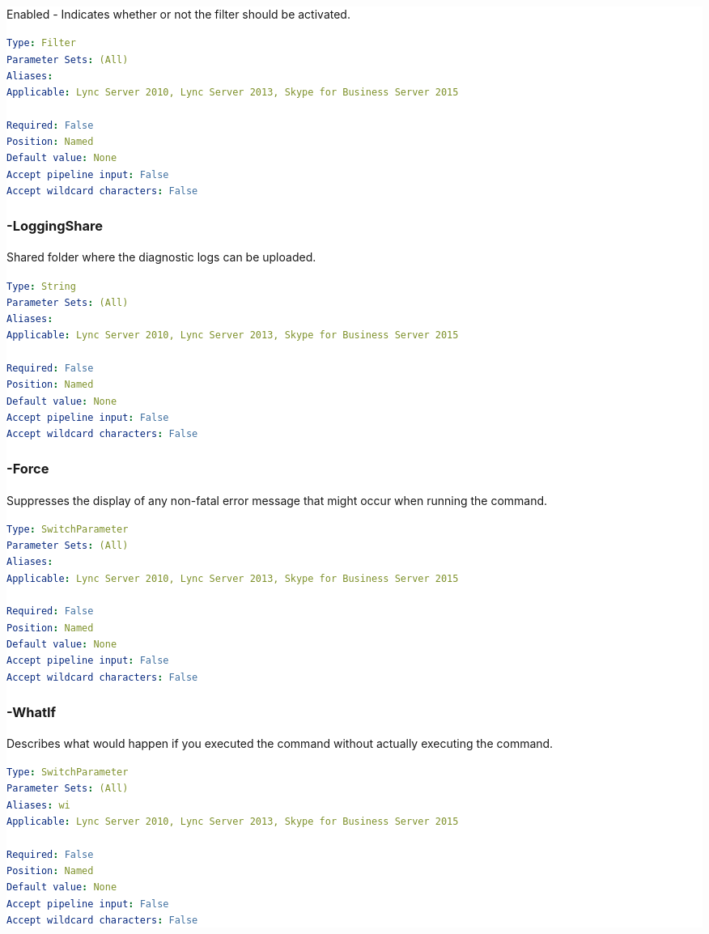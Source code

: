Enabled - Indicates whether or not the filter should be activated.



```yaml
Type: Filter
Parameter Sets: (All)
Aliases: 
Applicable: Lync Server 2010, Lync Server 2013, Skype for Business Server 2015

Required: False
Position: Named
Default value: None
Accept pipeline input: False
Accept wildcard characters: False
```

### -LoggingShare
Shared folder where the diagnostic logs can be uploaded.

```yaml
Type: String
Parameter Sets: (All)
Aliases: 
Applicable: Lync Server 2010, Lync Server 2013, Skype for Business Server 2015

Required: False
Position: Named
Default value: None
Accept pipeline input: False
Accept wildcard characters: False
```

### -Force
Suppresses the display of any non-fatal error message that might occur when running the command.

```yaml
Type: SwitchParameter
Parameter Sets: (All)
Aliases: 
Applicable: Lync Server 2010, Lync Server 2013, Skype for Business Server 2015

Required: False
Position: Named
Default value: None
Accept pipeline input: False
Accept wildcard characters: False
```

### -WhatIf
Describes what would happen if you executed the command without actually executing the command.

```yaml
Type: SwitchParameter
Parameter Sets: (All)
Aliases: wi
Applicable: Lync Server 2010, Lync Server 2013, Skype for Business Server 2015

Required: False
Position: Named
Default value: None
Accept pipeline input: False
Accept wildcard characters: False
```
